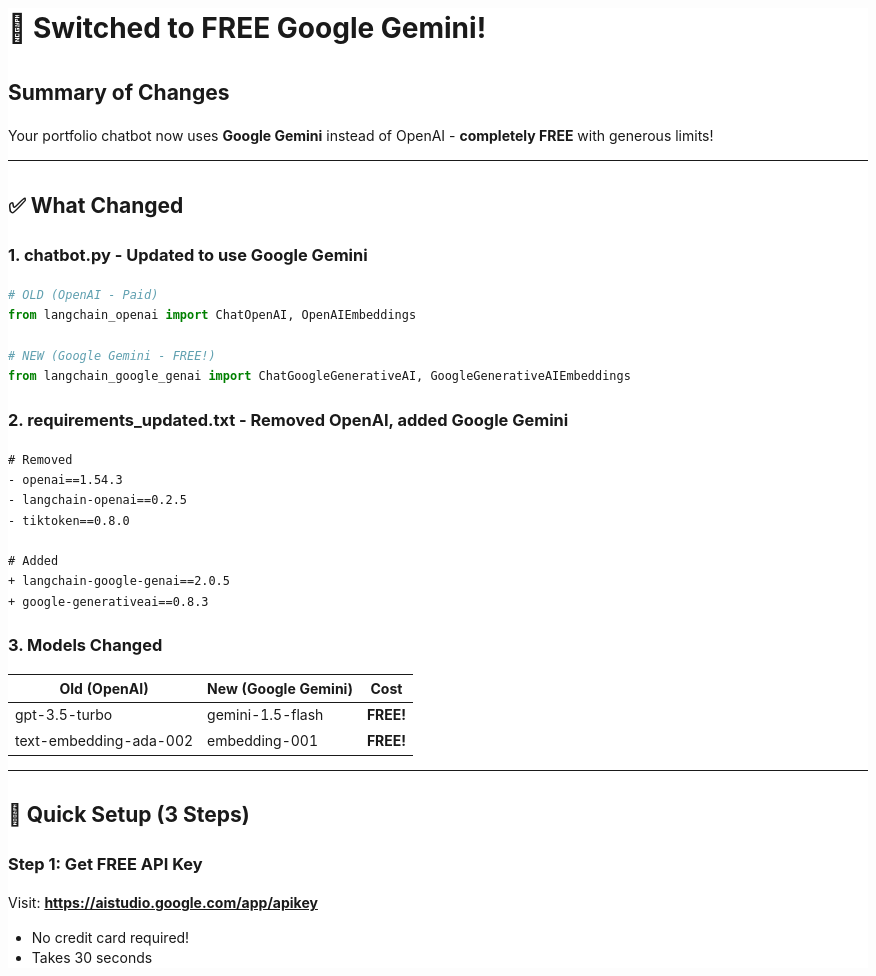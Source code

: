# 🎉 Switched to FREE Google Gemini! 

## Summary of Changes

Your portfolio chatbot now uses **Google Gemini** instead of OpenAI - **completely FREE** with generous limits!

---

## ✅ What Changed

### 1. **chatbot.py** - Updated to use Google Gemini
```python
# OLD (OpenAI - Paid)
from langchain_openai import ChatOpenAI, OpenAIEmbeddings

# NEW (Google Gemini - FREE!)
from langchain_google_genai import ChatGoogleGenerativeAI, GoogleGenerativeAIEmbeddings
```

### 2. **requirements_updated.txt** - Removed OpenAI, added Google Gemini
```
# Removed
- openai==1.54.3
- langchain-openai==0.2.5
- tiktoken==0.8.0

# Added
+ langchain-google-genai==2.0.5
+ google-generativeai==0.8.3
```

### 3. **Models Changed**

| Old (OpenAI) | New (Google Gemini) | Cost |
|-------------|---------------------|------|
| gpt-3.5-turbo | gemini-1.5-flash | **FREE!** |
| text-embedding-ada-002 | embedding-001 | **FREE!** |

---

## 🚀 Quick Setup (3 Steps)

### Step 1: Get FREE API Key
Visit: **https://aistudio.google.com/app/apikey**
- No credit card required!
- Takes 30 seconds
